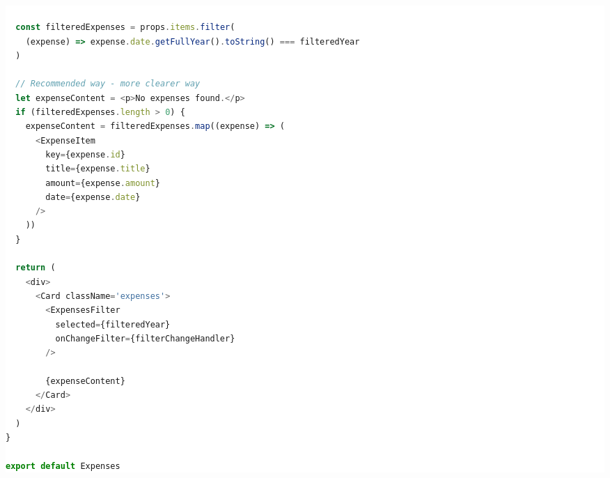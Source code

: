 ```js

  const filteredExpenses = props.items.filter(
    (expense) => expense.date.getFullYear().toString() === filteredYear
  )

  // Recommended way - more clearer way
  let expenseContent = <p>No expenses found.</p>
  if (filteredExpenses.length > 0) {
    expenseContent = filteredExpenses.map((expense) => (
      <ExpenseItem
        key={expense.id}
        title={expense.title}
        amount={expense.amount}
        date={expense.date}
      />
    ))
  }

  return (
    <div>
      <Card className='expenses'>
        <ExpensesFilter
          selected={filteredYear}
          onChangeFilter={filterChangeHandler}
        />
        
        {expenseContent}
      </Card>
    </div>
  )
}

export default Expenses
```
